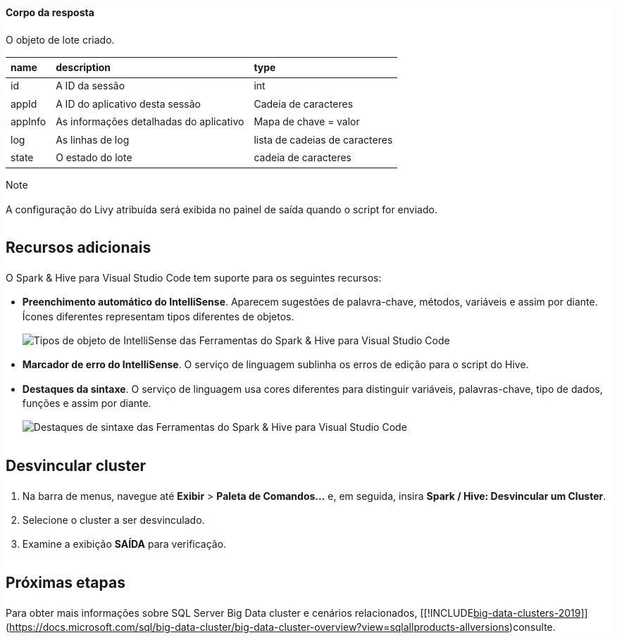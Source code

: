 #### <a name="response-body"></a>Corpo da resposta

O objeto de lote criado.

| name | description | type |
| :- | :- | :- |
| id | A ID da sessão | int |
| appId | A ID do aplicativo desta sessão | Cadeia de caracteres |
| appInfo | As informações detalhadas do aplicativo | Mapa de chave = valor |
| log | As linhas de log | lista de cadeias de caracteres |
| state | O estado do lote | cadeia de caracteres |

>[!NOTE]
>A configuração do Livy atribuída será exibida no painel de saída quando o script for enviado.

## <a name="additional-features"></a>Recursos adicionais

O Spark & Hive para Visual Studio Code tem suporte para os seguintes recursos:

- **Preenchimento automático do IntelliSense**. Aparecem sugestões de palavra-chave, métodos, variáveis e assim por diante. Ícones diferentes representam tipos diferentes de objetos.

    ![Tipos de objeto de IntelliSense das Ferramentas do Spark & Hive para Visual Studio Code](./media/spark-hive-tools-vscode/hdinsight-for-vscode-auto-complete-objects.png)
- **Marcador de erro do IntelliSense**. O serviço de linguagem sublinha os erros de edição para o script do Hive.     
- **Destaques da sintaxe**. O serviço de linguagem usa cores diferentes para distinguir variáveis, palavras-chave, tipo de dados, funções e assim por diante. 

    ![Destaques de sintaxe das Ferramentas do Spark & Hive para Visual Studio Code](./media/spark-hive-tools-vscode/hdinsight-for-vscode-syntax-highlights.png)

## <a name="unlink-cluster"></a>Desvincular cluster

1. Na barra de menus, navegue até **Exibir** > **Paleta de Comandos...** e, em seguida, insira **Spark / Hive: Desvincular um Cluster**.  

2. Selecione o cluster a ser desvinculado.  

3. Examine a exibição **SAÍDA** para verificação.  

## <a name="next-steps"></a>Próximas etapas
Para obter mais informações sobre SQL Server Big Data cluster e cenários relacionados, [[!INCLUDE[big-data-clusters-2019](../includes/ssbigdataclusters-ss-nover.md)]](https://docs.microsoft.com/sql/big-data-cluster/big-data-cluster-overview?view=sqlallproducts-allversions)consulte.
